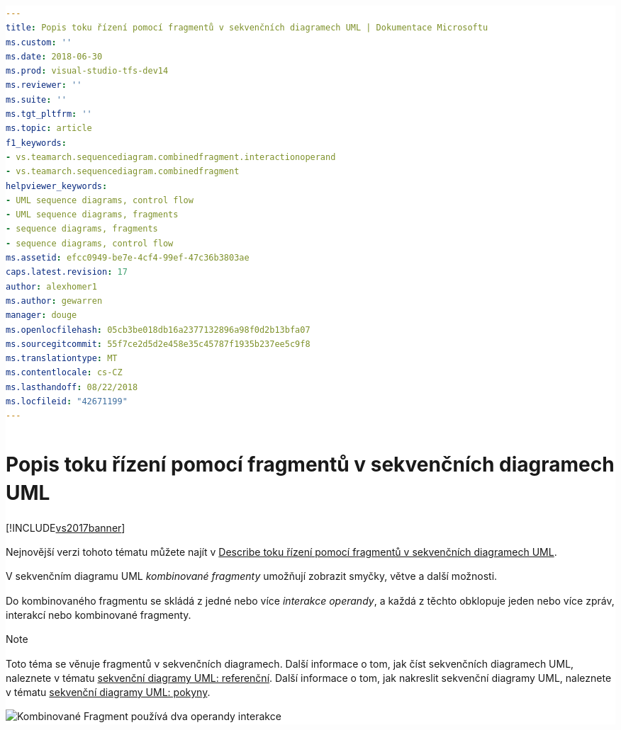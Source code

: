 ```yaml
---
title: Popis toku řízení pomocí fragmentů v sekvenčních diagramech UML | Dokumentace Microsoftu
ms.custom: ''
ms.date: 2018-06-30
ms.prod: visual-studio-tfs-dev14
ms.reviewer: ''
ms.suite: ''
ms.tgt_pltfrm: ''
ms.topic: article
f1_keywords:
- vs.teamarch.sequencediagram.combinedfragment.interactionoperand
- vs.teamarch.sequencediagram.combinedfragment
helpviewer_keywords:
- UML sequence diagrams, control flow
- UML sequence diagrams, fragments
- sequence diagrams, fragments
- sequence diagrams, control flow
ms.assetid: efcc0949-be7e-4cf4-99ef-47c36b3803ae
caps.latest.revision: 17
author: alexhomer1
ms.author: gewarren
manager: douge
ms.openlocfilehash: 05cb3be018db16a2377132896a98f0d2b13bfa07
ms.sourcegitcommit: 55f7ce2d5d2e458e35c45787f1935b237ee5c9f8
ms.translationtype: MT
ms.contentlocale: cs-CZ
ms.lasthandoff: 08/22/2018
ms.locfileid: "42671199"
---
```

# <a name="describe-control-flow-with-fragments-on-uml-sequence-diagrams"></a>Popis toku řízení pomocí fragmentů v sekvenčních diagramech UML
[!INCLUDE[vs2017banner](../includes/vs2017banner.md)]

Nejnovější verzi tohoto tématu můžete najít v [Describe toku řízení pomocí fragmentů v sekvenčních diagramech UML](https://docs.microsoft.com/visualstudio/modeling/describe-control-flow-with-fragments-on-uml-sequence-diagrams).  
  
V sekvenčním diagramu UML *kombinované fragmenty* umožňují zobrazit smyčky, větve a další možnosti.  
  
 Do kombinovaného fragmentu se skládá z jedné nebo více *interakce operandy*, a každá z těchto obklopuje jeden nebo více zpráv, interakcí nebo kombinované fragmenty.  
  
> [!NOTE]
>  Toto téma se věnuje fragmentů v sekvenčních diagramech. Další informace o tom, jak číst sekvenčních diagramech UML, naleznete v tématu [sekvenční diagramy UML: referenční](../modeling/uml-sequence-diagrams-reference.md). Další informace o tom, jak nakreslit sekvenční diagramy UML, naleznete v tématu [sekvenční diagramy UML: pokyny](../modeling/uml-sequence-diagrams-guidelines.md).  
  
 ![Kombinované Fragment používá dva operandy interakce](../modeling/media/uml-seqfragments.png "UML_SeqFragments")  
  